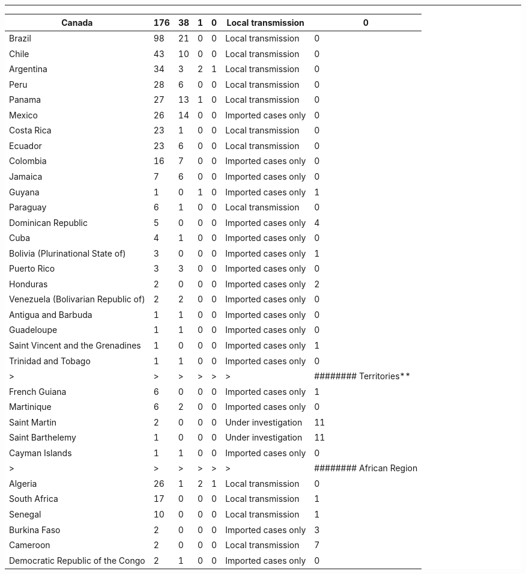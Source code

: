 
---

| Canada | 176 | 38 | 1 | 0 | Local transmission | 0 |  
|---|---|---|---|---|---|---|  
| Brazil | 98 | 21 | 0 | 0 | Local transmission | 0 |  
| Chile | 43 | 10 | 0 | 0 | Local transmission | 0 |  
| Argentina | 34 | 3 | 2 | 1 | Local transmission | 0 |  
| Peru | 28 | 6 | 0 | 0 | Local transmission | 0 |  
| Panama | 27 | 13 | 1 | 0 | Local transmission | 0 |  
| Mexico | 26 | 14 | 0 | 0 | Imported cases only | 0 |  
| Costa Rica | 23 | 1 | 0 | 0 | Local transmission | 0 |  
| Ecuador | 23 | 6 | 0 | 0 | Local transmission | 0 |  
| Colombia | 16 | 7 | 0 | 0 | Imported cases only | 0 |  
| Jamaica | 7 | 6 | 0 | 0 | Imported cases only | 0 |  
| Guyana | 1 | 0 | 1 | 0 | Imported cases only | 1 |  
| Paraguay | 6 | 1 | 0 | 0 | Local transmission | 0 |  
| Dominican Republic | 5 | 0 | 0 | 0 | Imported cases only | 4 |  
| Cuba | 4 | 1 | 0 | 0 | Imported cases only | 0 |  
| Bolivia (Plurinational State of) | 3 | 0 | 0 | 0 | Imported cases only | 1 |  
| Puerto Rico | 3 | 3 | 0 | 0 | Imported cases only | 0 |  
| Honduras | 2 | 0 | 0 | 0 | Imported cases only | 2 |  
| Venezuela (Bolivarian Republic of) | 2 | 2 | 0 | 0 | Imported cases only | 0 |  
| Antigua and Barbuda | 1 | 1 | 0 | 0 | Imported cases only | 0 |  
| Guadeloupe | 1 | 1 | 0 | 0 | Imported cases only | 0 |  
| Saint Vincent and the Grenadines | 1 | 0 | 0 | 0 | Imported cases only | 1 |  
| Trinidad and Tobago | 1 | 1 | 0 | 0 | Imported cases only | 0 |  
|>|>|>|>|>|>| ######## Territories** |  
| French Guiana | 6 | 0 | 0 | 0 | Imported cases only | 1 |  
| Martinique | 6 | 2 | 0 | 0 | Imported cases only | 0 |  
| Saint Martin | 2 | 0 | 0 | 0 | Under investigation | 11 |  
| Saint Barthelemy | 1 | 0 | 0 | 0 | Under investigation | 11 |  
| Cayman Islands | 1 | 1 | 0 | 0 | Imported cases only | 0 |  
|>|>|>|>|>|>| ######## African Region |  
| Algeria | 26 | 1 | 2 | 1 | Local transmission | 0 |  
| South Africa | 17 | 0 | 0 | 0 | Local transmission | 1 |  
| Senegal | 10 | 0 | 0 | 0 | Local transmission | 1 |  
| Burkina Faso | 2 | 0 | 0 | 0 | Imported cases only | 3 |  
| Cameroon | 2 | 0 | 0 | 0 | Local transmission | 7 |  
| Democratic Republic of the Congo | 2 | 1 | 0 | 0 | Imported cases only | 0 |  